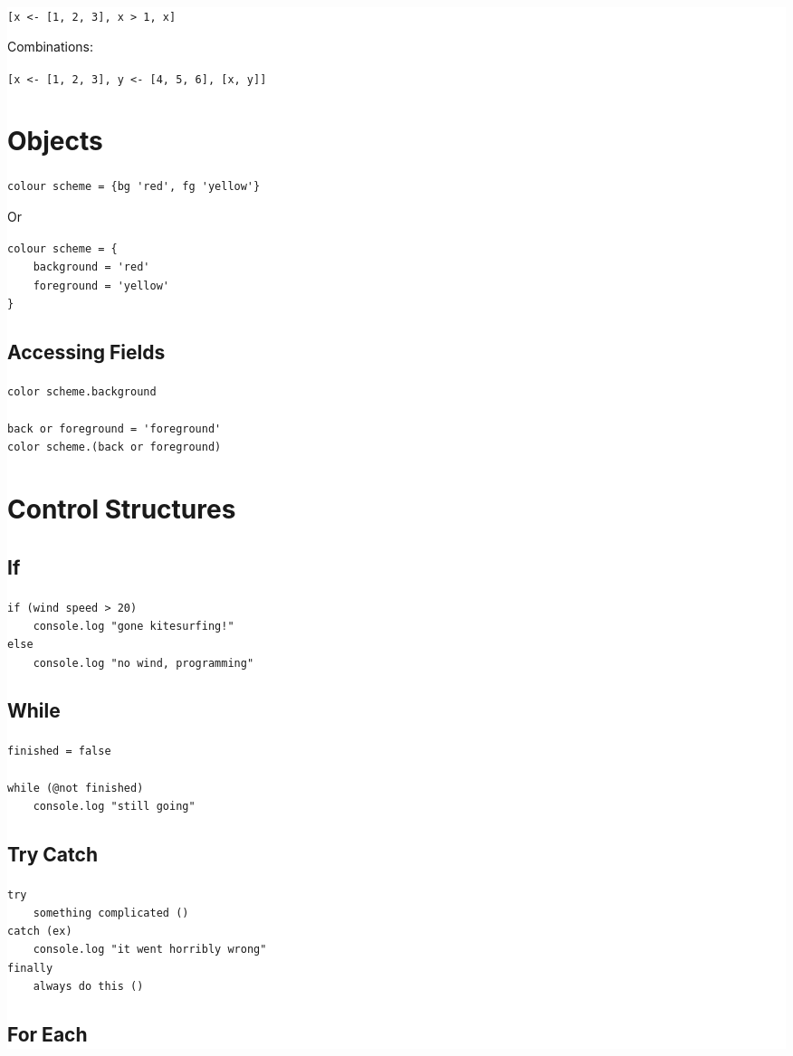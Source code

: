     [x <- [1, 2, 3], x > 1, x]

Combinations:

    [x <- [1, 2, 3], y <- [4, 5, 6], [x, y]]

# Objects

    colour scheme = {bg 'red', fg 'yellow'}

Or

    colour scheme = {
        background = 'red'
        foreground = 'yellow'
    }

## Accessing Fields

    color scheme.background
    
    back or foreground = 'foreground'
    color scheme.(back or foreground)

# Control Structures

## If

    if (wind speed > 20)
        console.log "gone kitesurfing!"
    else
        console.log "no wind, programming"

## While

    finished = false

    while (@not finished)
        console.log "still going"

## Try Catch

    try
        something complicated ()
    catch (ex)
        console.log "it went horribly wrong"
    finally
        always do this ()


## For Each
